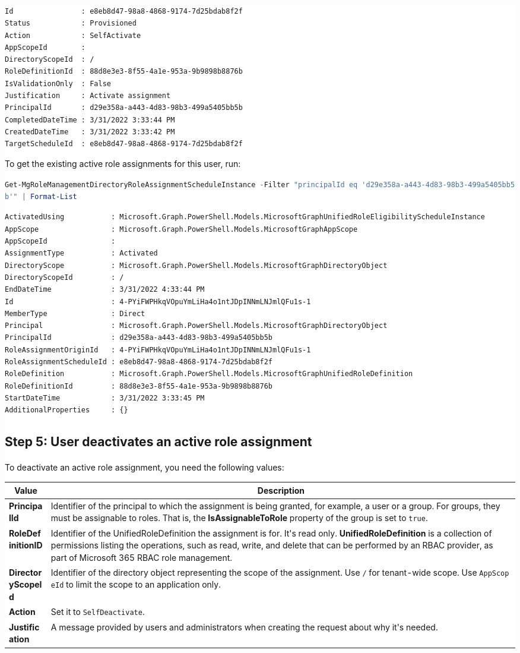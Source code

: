```Output
Id                : e8eb8d47-98a8-4868-9174-7d25bdab8f2f
Status            : Provisioned
Action            : SelfActivate
AppScopeId        :
DirectoryScopeId  : /
RoleDefinitionId  : 88d8e3e3-8f55-4a1e-953a-9b9898b8876b
IsValidationOnly  : False
Justification     : Activate assignment
PrincipalId       : d29e358a-a443-4d83-98b3-499a5405bb5b
CompletedDateTime : 3/31/2022 3:33:44 PM
CreatedDateTime   : 3/31/2022 3:33:42 PM
TargetScheduleId  : e8eb8d47-98a8-4868-9174-7d25bdab8f2f
```

To get the existing active role assignments for this user, run:

```powershell
Get-MgRoleManagementDirectoryRoleAssignmentScheduleInstance -Filter "principalId eq 'd29e358a-a443-4d83-98b3-499a5405bb5b'" | Format-List
```

```Output
ActivatedUsing           : Microsoft.Graph.PowerShell.Models.MicrosoftGraphUnifiedRoleEligibilityScheduleInstance
AppScope                 : Microsoft.Graph.PowerShell.Models.MicrosoftGraphAppScope
AppScopeId               :
AssignmentType           : Activated
DirectoryScope           : Microsoft.Graph.PowerShell.Models.MicrosoftGraphDirectoryObject
DirectoryScopeId         : /
EndDateTime              : 3/31/2022 4:33:44 PM
Id                       : 4-PYiFWPHkqVOpuYmLiHa4o1ntJDpINNmLNJmlQFu1s-1
MemberType               : Direct
Principal                : Microsoft.Graph.PowerShell.Models.MicrosoftGraphDirectoryObject
PrincipalId              : d29e358a-a443-4d83-98b3-499a5405bb5b
RoleAssignmentOriginId   : 4-PYiFWPHkqVOpuYmLiHa4o1ntJDpINNmLNJmlQFu1s-1
RoleAssignmentScheduleId : e8eb8d47-98a8-4868-9174-7d25bdab8f2f
RoleDefinition           : Microsoft.Graph.PowerShell.Models.MicrosoftGraphUnifiedRoleDefinition
RoleDefinitionId         : 88d8e3e3-8f55-4a1e-953a-9b9898b8876b
StartDateTime            : 3/31/2022 3:33:45 PM
AdditionalProperties     : {}
```

## Step 5: User deactivates an active role assignment

To deactivate an active role assignment, you need the following values:

|Value|Description|
|----|-----|
|**PrincipalId** | Identifier of the principal to which the assignment is being granted, for example, a user or a group. For groups, they must be assignable to roles. That is, the **IsAssignableToRole** property of the group is set to `true`.|
|**RoleDefinitionID** | Identifier of the UnifiedRoleDefinition the assignment is for. It's read only. **UnifiedRoleDefinition** is a collection of permissions listing the operations, such as read, write, and delete that can be performed by an RBAC provider, as part of Microsoft 365 RBAC role management.|
|**DirectoryScopeId** | Identifier of the directory object representing the scope of the assignment. Use `/` for tenant-wide scope. Use `AppScopeId` to limit the scope to an application only.|
|**Action** | Set it to `SelfDeactivate`.|
|**Justification** | A message provided by users and administrators when creating the request about why it's needed.|
